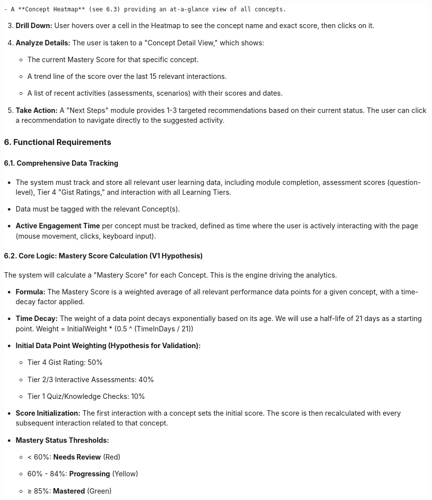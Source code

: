     - A **Concept Heatmap** (see 6.3) providing an at-a-glance view of all concepts.
        
3. **Drill Down:** User hovers over a cell in the Heatmap to see the concept name and exact score, then clicks on it.
    
4. **Analyze Details:** The user is taken to a "Concept Detail View," which shows:
    
    - The current Mastery Score for that specific concept.
        
    - A trend line of the score over the last 15 relevant interactions.
        
    - A list of recent activities (assessments, scenarios) with their scores and dates.
        
5. **Take Action:** A "Next Steps" module provides 1-3 targeted recommendations based on their current status. The user can click a recommendation to navigate directly to the suggested activity.
    

### **6. Functional Requirements**

#### **6.1. Comprehensive Data Tracking**

- The system must track and store all relevant user learning data, including module completion, assessment scores (question-level), Tier 4 "Gist Ratings," and interaction with all Learning Tiers.
    
- Data must be tagged with the relevant Concept(s).
    
- **Active Engagement Time** per concept must be tracked, defined as time where the user is actively interacting with the page (mouse movement, clicks, keyboard input).
    

#### **6.2. Core Logic: Mastery Score Calculation (V1 Hypothesis)**

The system will calculate a "Mastery Score" for each Concept. This is the engine driving the analytics.

- **Formula:** The Mastery Score is a weighted average of all relevant performance data points for a given concept, with a time-decay factor applied.
    
- **Time Decay:** The weight of a data point decays exponentially based on its age. We will use a half-life of 21 days as a starting point. Weight = InitialWeight * (0.5 ^ (TimeInDays / 21))
    
- **Initial Data Point Weighting (Hypothesis for Validation):**
    
    - Tier 4 Gist Rating: 50%
        
    - Tier 2/3 Interactive Assessments: 40%
        
    - Tier 1 Quiz/Knowledge Checks: 10%
        
- **Score Initialization:** The first interaction with a concept sets the initial score. The score is then recalculated with every subsequent interaction related to that concept.
    
- **Mastery Status Thresholds:**
    
    - < 60%: **Needs Review** (Red)
        
    - 60% - 84%: **Progressing** (Yellow)
        
    - ≥ 85%: **Mastered** (Green)
        
